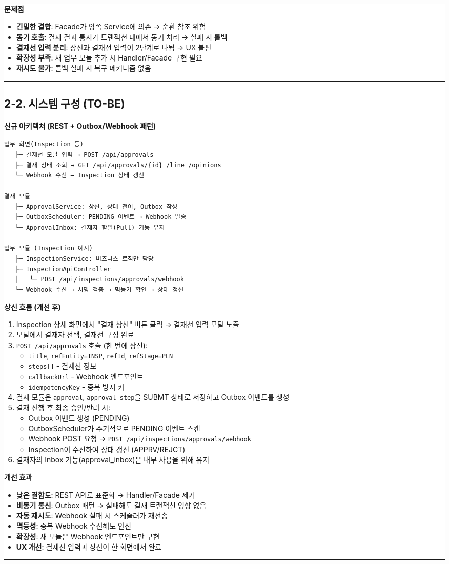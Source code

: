 **문제점**
- **긴밀한 결합**: Facade가 양쪽 Service에 의존 → 순환 참조 위험
- **동기 호출**: 결재 결과 통지가 트랜잭션 내에서 동기 처리 → 실패 시 롤백
- **결재선 입력 분리**: 상신과 결재선 입력이 2단계로 나뉨 → UX 불편
- **확장성 부족**: 새 업무 모듈 추가 시 Handler/Facade 구현 필요
- **재시도 불가**: 콜백 실패 시 복구 메커니즘 없음

---

## 2-2. 시스템 구성 (TO-BE)

**신규 아키텍처 (REST + Outbox/Webhook 패턴)**

```
업무 화면(Inspection 등)
   ├─ 결재선 모달 입력 → POST /api/approvals
   ├─ 결재 상태 조회 → GET /api/approvals/{id} /line /opinions
   └─ Webhook 수신 → Inspection 상태 갱신

결재 모듈
   ├─ ApprovalService: 상신, 상태 전이, Outbox 작성
   ├─ OutboxScheduler: PENDING 이벤트 → Webhook 발송
   └─ ApprovalInbox: 결재자 할일(Pull) 기능 유지

업무 모듈 (Inspection 예시)
   ├─ InspectionService: 비즈니스 로직만 담당
   ├─ InspectionApiController
   │   └─ POST /api/inspections/approvals/webhook
   └─ Webhook 수신 → 서명 검증 → 멱등키 확인 → 상태 갱신
```

**상신 흐름 (개선 후)**
1. Inspection 상세 화면에서 "결재 상신" 버튼 클릭 → 결재선 입력 모달 노출
2. 모달에서 결재자 선택, 결재선 구성 완료
3. `POST /api/approvals` 호출 (한 번에 상신):
   - `title`, `refEntity=INSP`, `refId`, `refStage=PLN`
   - `steps[]` - 결재선 정보
   - `callbackUrl` - Webhook 엔드포인트
   - `idempotencyKey` - 중복 방지 키
4. 결재 모듈은 `approval`, `approval_step`을 SUBMT 상태로 저장하고 Outbox 이벤트를 생성
5. 결재 진행 후 최종 승인/반려 시:
   - Outbox 이벤트 생성 (PENDING)
   - OutboxScheduler가 주기적으로 PENDING 이벤트 스캔
   - Webhook POST 요청 → `POST /api/inspections/approvals/webhook`
   - Inspection이 수신하여 상태 갱신 (APPRV/REJCT)
6. 결재자의 Inbox 기능(approval_inbox)은 내부 사용을 위해 유지

**개선 효과**
- **낮은 결합도**: REST API로 표준화 → Handler/Facade 제거
- **비동기 통신**: Outbox 패턴 → 실패해도 결재 트랜잭션 영향 없음
- **자동 재시도**: Webhook 실패 시 스케줄러가 재전송
- **멱등성**: 중복 Webhook 수신해도 안전
- **확장성**: 새 모듈은 Webhook 엔드포인트만 구현
- **UX 개선**: 결재선 입력과 상신이 한 화면에서 완료

---